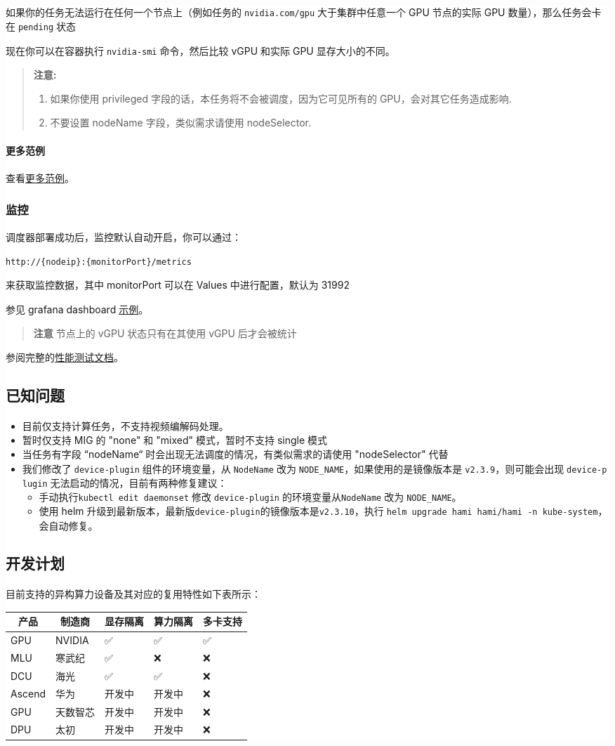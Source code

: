 如果你的任务无法运行在任何一个节点上（例如任务的 `nvidia.com/gpu` 大于集群中任意一个 GPU 节点的实际 GPU 数量），那么任务会卡在 `pending` 状态

现在你可以在容器执行 `nvidia-smi` 命令，然后比较 vGPU 和实际 GPU 显存大小的不同。

> **注意:**
>
> 1. 如果你使用 privileged 字段的话，本任务将不会被调度，因为它可见所有的 GPU，会对其它任务造成影响.
>
> 2. 不要设置 nodeName 字段，类似需求请使用 nodeSelector.

#### 更多范例

查看[更多范例](https://github.com/Project-HAMi/HAMi/tree/master/examples/nvidia)。

### 监控

调度器部署成功后，监控默认自动开启，你可以通过：

```http
http://{nodeip}:{monitorPort}/metrics
```

来获取监控数据，其中 monitorPort 可以在 Values 中进行配置，默认为 31992

参见 grafana dashboard [示例](https://github.com/Project-HAMi/HAMi/blob/master/docs/dashboard_cn.md)。

> **注意** 节点上的 vGPU 状态只有在其使用 vGPU 后才会被统计

参阅完整的[性能测试文档](https://github.com/Project-HAMi/HAMi/blob/master/docs/benchmark_cn.md)。

## 已知问题

- 目前仅支持计算任务，不支持视频编解码处理。
- 暂时仅支持 MIG 的 "none" 和 "mixed" 模式，暂时不支持 single 模式
- 当任务有字段 “nodeName“ 时会出现无法调度的情况，有类似需求的请使用 "nodeSelector" 代替
- 我们修改了 `device-plugin` 组件的环境变量，从 `NodeName` 改为 `NODE_NAME`，如果使用的是镜像版本是 `v2.3.9`，则可能会出现 `device-plugin` 无法启动的情况，目前有两种修复建议：
    - 手动执行`kubectl edit daemonset` 修改 `device-plugin` 的环境变量从`NodeName` 改为 `NODE_NAME`。
    - 使用 helm 升级到最新版本，最新版`device-plugin`的镜像版本是`v2.3.10`，执行 `helm upgrade hami hami/hami -n kube-system`，会自动修复。

## 开发计划

目前支持的异构算力设备及其对应的复用特性如下表所示：

| 产品   | 制造商   | 显存隔离 | 算力隔离 | 多卡支持 |
| ------ | -------- | -------- | -------- | -------- |
| GPU    | NVIDIA   | ✅       | ✅       | ✅       |
| MLU    | 寒武纪   | ✅       | ❌       | ❌       |
| DCU    | 海光     | ✅       | ✅       | ❌       |
| Ascend | 华为     | 开发中   | 开发中   | ❌       |
| GPU    | 天数智芯 | 开发中   | 开发中   | ❌       |
| DPU    | 太初     | 开发中   | 开发中   | ❌       |
